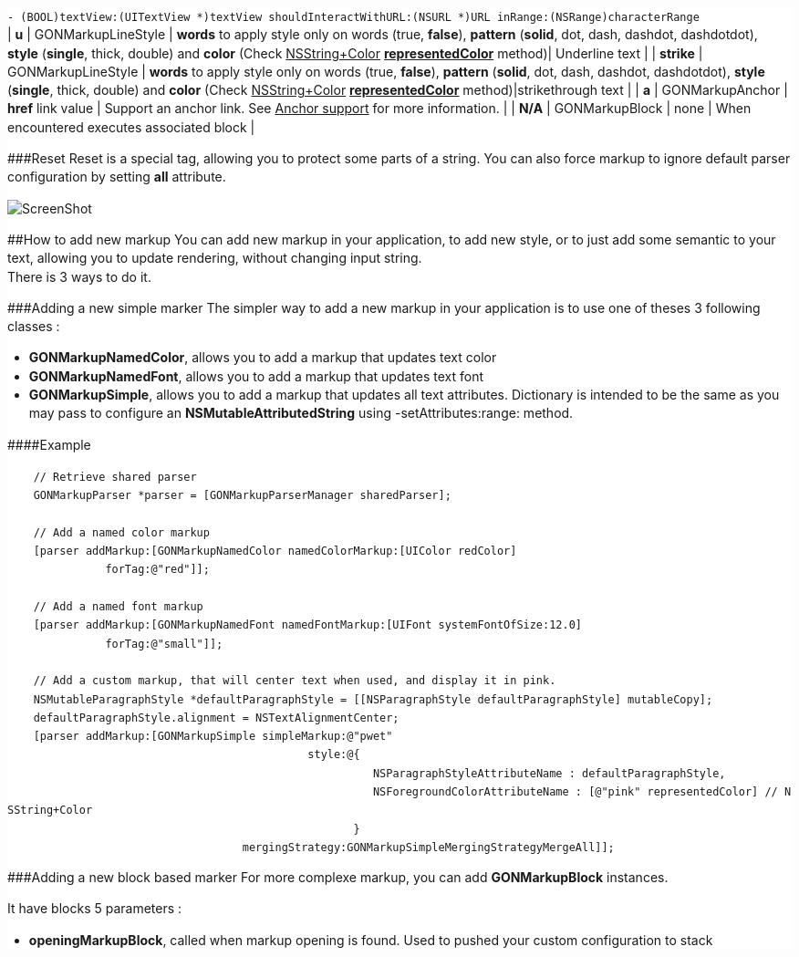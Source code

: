 ```- (BOOL)textView:(UITextView *)textView shouldInteractWithURL:(NSURL *)URL inRange:(NSRange)characterRange``` <br/>
| **u**      | GONMarkupLineStyle | __words__ to apply style only on words (true, **false**), __pattern__ (**solid**, dot, dash, dashdot, dashdotdot), __style__ (**single**, thick, double) and __color__ (Check [NSString+Color](https://github.com/nicolasgoutaland/NSString-Color) [__representedColor__](https://github.com/nicolasgoutaland/NSString-Color#example) method)| Underline text |
| **strike**      | GONMarkupLineStyle |  __words__ to apply style only on words (true, **false**), __pattern__ (**solid**, dot, dash, dashdot, dashdotdot), __style__ (**single**, thick, double) and __color__ (Check [NSString+Color](https://github.com/nicolasgoutaland/NSString-Color) [__representedColor__](https://github.com/nicolasgoutaland/NSString-Color#example) method)|strikethrough text |
| **a**      | GONMarkupAnchor | __href__ link value | Support an anchor link. See [Anchor support](#anchor-support) for more information. |
| **N/A**   | GONMarkupBlock | none | When encountered executes associated block |

###Reset
Reset is a special tag, allowing you to protect some parts of a string. You can also force markup to ignore default parser configuration by setting __all__ attribute.

![ScreenShot](https://raw.github.com/nicolasgoutaland/GONMarkupParser/master/Assets/GONMarkupParser-reset.gif)

##How to add new markup
You can add new markup in your application, to add new style, or to just add some semantic to your text, allowing you to update rendering, without changing input string.<br/>
There is 3 ways to do it.

###Adding a new simple marker
The simpler way to add a new markup in your application is to use one of theses 3 following classes :
- __GONMarkupNamedColor__, allows you to add a markup that updates text color
- __GONMarkupNamedFont__, allows you to add a markup that updates text font
- __GONMarkupSimple__, allows you to add a markup that updates all text attributes. Dictionary is intended to be the same as you may pass to configure an __NSMutableAttributedString__ using -setAttributes:range: method.

####Example
```
    // Retrieve shared parser
    GONMarkupParser *parser = [GONMarkupParserManager sharedParser];
    
    // Add a named color markup
    [parser addMarkup:[GONMarkupNamedColor namedColorMarkup:[UIColor redColor]
               forTag:@"red"]];

    // Add a named font markup
    [parser addMarkup:[GONMarkupNamedFont namedFontMarkup:[UIFont systemFontOfSize:12.0] 
               forTag:@"small"]];

    // Add a custom markup, that will center text when used, and display it in pink.
    NSMutableParagraphStyle *defaultParagraphStyle = [[NSParagraphStyle defaultParagraphStyle] mutableCopy];
    defaultParagraphStyle.alignment = NSTextAlignmentCenter;
    [parser addMarkup:[GONMarkupSimple simpleMarkup:@"pwet"
                                              style:@{
                                                        NSParagraphStyleAttributeName : defaultParagraphStyle,
                                                        NSForegroundColorAttributeName : [@"pink" representedColor] // NSString+Color
                                                     }
                                    mergingStrategy:GONMarkupSimpleMergingStrategyMergeAll]];
````

###Adding a new block based marker
For more complexe markup, you can add __GONMarkupBlock__ instances.<br />

It have blocks 5 parameters :
- __openingMarkupBlock__, called when markup opening is found. Used to pushed your custom configuration to stack
````